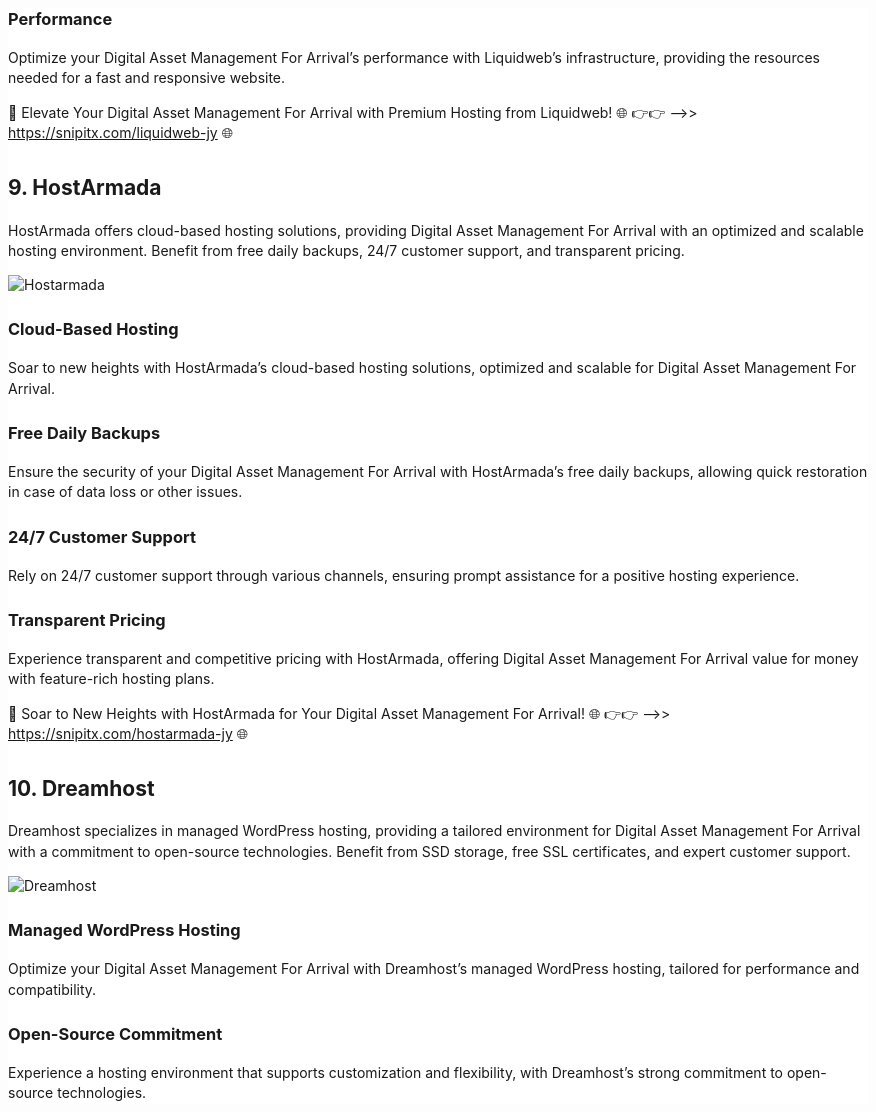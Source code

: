 ### Performance
Optimize your Digital Asset Management For Arrival’s performance with Liquidweb’s infrastructure, providing the resources needed for a fast and responsive website.

🚀 Elevate Your Digital Asset Management For Arrival with Premium Hosting from Liquidweb! 🌐
👉👉 -->> https://snipitx.com/liquidweb-jy 🌐

## 9. HostArmada

HostArmada offers cloud-based hosting solutions, providing Digital Asset Management For Arrival with an optimized and scalable hosting environment. Benefit from free daily backups, 24/7 customer support, and transparent pricing.

![Hostarmada](https://i.imgur.com/KFbdf3o.jpeg "Hostarmada Hosting")

### Cloud-Based Hosting
Soar to new heights with HostArmada’s cloud-based hosting solutions, optimized and scalable for Digital Asset Management For Arrival.

### Free Daily Backups
Ensure the security of your Digital Asset Management For Arrival with HostArmada’s free daily backups, allowing quick restoration in case of data loss or other issues.

### 24/7 Customer Support
Rely on 24/7 customer support through various channels, ensuring prompt assistance for a positive hosting experience.

### Transparent Pricing
Experience transparent and competitive pricing with HostArmada, offering Digital Asset Management For Arrival value for money with feature-rich hosting plans.

🚀 Soar to New Heights with HostArmada for Your Digital Asset Management For Arrival! 🌐
👉👉 -->> https://snipitx.com/hostarmada-jy 🌐

## 10. Dreamhost

Dreamhost specializes in managed WordPress hosting, providing a tailored environment for Digital Asset Management For Arrival with a commitment to open-source technologies. Benefit from SSD storage, free SSL certificates, and expert customer support.

![Dreamhost](https://i.imgur.com/rXIg8ip.jpeg "Dreamhost Hosting")

### Managed WordPress Hosting
Optimize your Digital Asset Management For Arrival with Dreamhost’s managed WordPress hosting, tailored for performance and compatibility.

### Open-Source Commitment
Experience a hosting environment that supports customization and flexibility, with Dreamhost’s strong commitment to open-source technologies.
